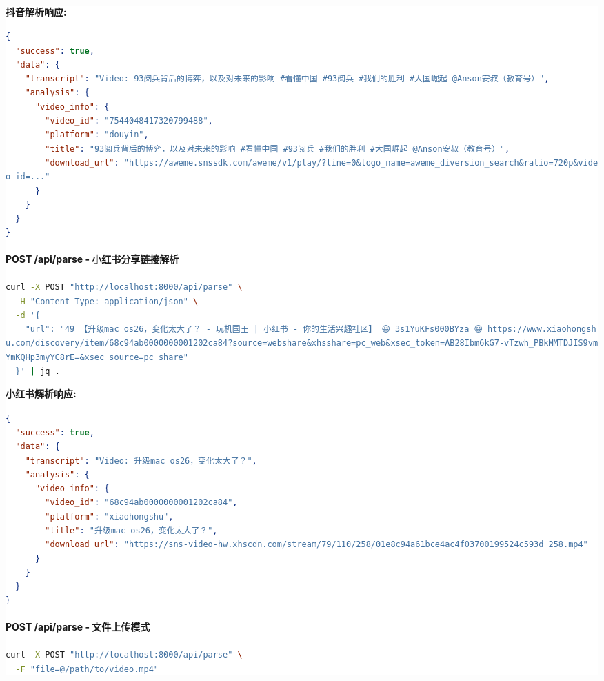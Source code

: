 **抖音解析响应:**
```json
{
  "success": true,
  "data": {
    "transcript": "Video: 93阅兵背后的博弈，以及对未来的影响 #看懂中国 #93阅兵 #我们的胜利 #大国崛起 @Anson安叔（教育号）",
    "analysis": {
      "video_info": {
        "video_id": "7544048417320799488",
        "platform": "douyin",
        "title": "93阅兵背后的博弈，以及对未来的影响 #看懂中国 #93阅兵 #我们的胜利 #大国崛起 @Anson安叔（教育号）",
        "download_url": "https://aweme.snssdk.com/aweme/v1/play/?line=0&logo_name=aweme_diversion_search&ratio=720p&video_id=..."
      }
    }
  }
}
```

#### POST /api/parse - 小红书分享链接解析
```bash
curl -X POST "http://localhost:8000/api/parse" \
  -H "Content-Type: application/json" \
  -d '{
    "url": "49 【升级mac os26，变化太大了？ - 玩机国王 | 小红书 - 你的生活兴趣社区】 😆 3s1YuKFs000BYza 😆 https://www.xiaohongshu.com/discovery/item/68c94ab0000000001202ca84?source=webshare&xhsshare=pc_web&xsec_token=AB28Ibm6kG7-vTzwh_PBkMMTDJIS9vmYmKQHp3myYC8rE=&xsec_source=pc_share"
  }' | jq .
```

**小红书解析响应:**
```json
{
  "success": true,
  "data": {
    "transcript": "Video: 升级mac os26，变化太大了？",
    "analysis": {
      "video_info": {
        "video_id": "68c94ab0000000001202ca84",
        "platform": "xiaohongshu",
        "title": "升级mac os26，变化太大了？",
        "download_url": "https://sns-video-hw.xhscdn.com/stream/79/110/258/01e8c94a61bce4ac4f03700199524c593d_258.mp4"
      }
    }
  }
}
```

#### POST /api/parse - 文件上传模式
```bash
curl -X POST "http://localhost:8000/api/parse" \
  -F "file=@/path/to/video.mp4"
```
